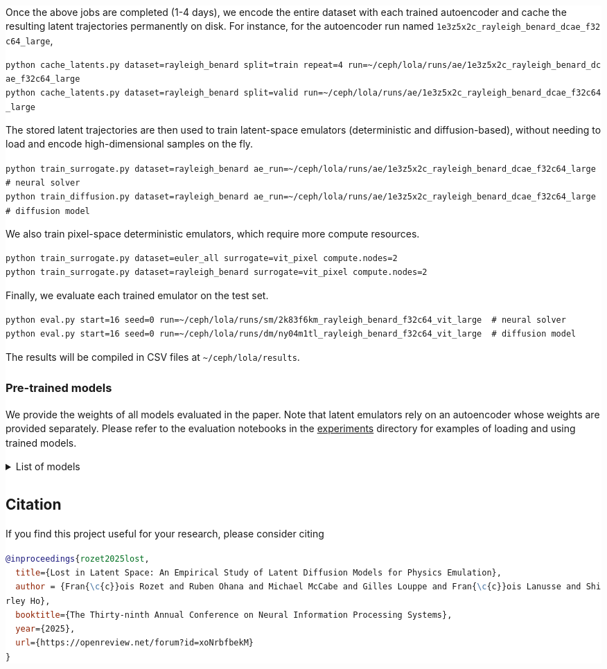 Once the above jobs are completed (1-4 days), we encode the entire dataset with each trained autoencoder and cache the resulting latent trajectories permanently on disk. For instance, for the autoencoder run named `1e3z5x2c_rayleigh_benard_dcae_f32c64_large`,

```
python cache_latents.py dataset=rayleigh_benard split=train repeat=4 run=~/ceph/lola/runs/ae/1e3z5x2c_rayleigh_benard_dcae_f32c64_large
python cache_latents.py dataset=rayleigh_benard split=valid run=~/ceph/lola/runs/ae/1e3z5x2c_rayleigh_benard_dcae_f32c64_large
```

The stored latent trajectories are then used to train latent-space emulators (deterministic and diffusion-based), without needing to load and encode high-dimensional samples on the fly.

```
python train_surrogate.py dataset=rayleigh_benard ae_run=~/ceph/lola/runs/ae/1e3z5x2c_rayleigh_benard_dcae_f32c64_large  # neural solver
python train_diffusion.py dataset=rayleigh_benard ae_run=~/ceph/lola/runs/ae/1e3z5x2c_rayleigh_benard_dcae_f32c64_large  # diffusion model
```

We also train pixel-space deterministic emulators, which require more compute resources.

```
python train_surrogate.py dataset=euler_all surrogate=vit_pixel compute.nodes=2
python train_surrogate.py dataset=rayleigh_benard surrogate=vit_pixel compute.nodes=2
```

Finally, we evaluate each trained emulator on the test set.

```
python eval.py start=16 seed=0 run=~/ceph/lola/runs/sm/2k83f6km_rayleigh_benard_f32c64_vit_large  # neural solver
python eval.py start=16 seed=0 run=~/ceph/lola/runs/dm/ny04m1tl_rayleigh_benard_f32c64_vit_large  # diffusion model
```

The results will be compiled in CSV files at `~/ceph/lola/results`.

### Pre-trained models

We provide the weights of all models evaluated in the paper. Note that latent emulators rely on an autoencoder whose weights are provided separately. Please refer to the evaluation notebooks in the [experiments](experiments) directory for examples of loading and using trained models.

<details><summary>List of models</summary></details>

## Citation

If you find this project useful for your research, please consider citing

```bib
@inproceedings{rozet2025lost,
  title={Lost in Latent Space: An Empirical Study of Latent Diffusion Models for Physics Emulation},
  author = {Fran{\c{c}}ois Rozet and Ruben Ohana and Michael McCabe and Gilles Louppe and Fran{\c{c}}ois Lanusse and Shirley Ho},
  booktitle={The Thirty-ninth Annual Conference on Neural Information Processing Systems},
  year={2025},
  url={https://openreview.net/forum?id=xoNrbfbekM}
}
```
